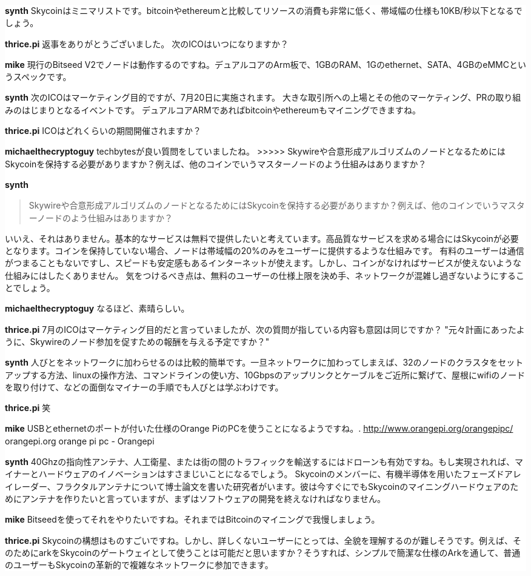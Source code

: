 **synth**
Skycoinはミニマリストです。bitcoinやethereumと比較してリソースの消費も非常に低く、帯域幅の仕様も10KB/秒以下となるでしょう。

**thrice.pi**
返事をありがとうございました。
次のICOはいつになりますか？

**mike**
現行のBitseed V2でノードは動作するのですね。デュアルコアのArm板で、1GBのRAM、1Gのethernet、SATA、4GBのeMMCというスペックです。

**synth**
次のICOはマーケティング目的ですが、7月20日に実施されます。
大きな取引所への上場とその他のマーケティング、PRの取り組みのはじまりとなるイベントです。
デュアルコアARMであればbitcoinやethereumもマイニングできますね。

**thrice.pi**
ICOはどれくらいの期間開催されますか？

**michaelthecryptoguy**
techbytesが良い質問をしていましたね。 >>>>> Skywireや合意形成アルゴリズムのノードとなるためにはSkycoinを保持する必要がありますか？例えば、他のコインでいうマスターノードのよう仕組みはありますか？ 

**synth**

> Skywireや合意形成アルゴリズムのノードとなるためにはSkycoinを保持する必要がありますか？例えば、他のコインでいうマスターノードのよう仕組みはありますか？ 

いいえ、それはありません。基本的なサービスは無料で提供したいと考えています。高品質なサービスを求める場合にはSkycoinが必要となります。コインを保持していない場合、ノードは帯域幅の20%のみをユーザーに提供するような仕組みです。
有料のユーザーは通信がつまることもないですし、スピードも安定感もあるインターネットが使えます。しかし、コインがなければサービスが使えないような仕組みにはしたくありません。
気をつけるべき点は、無料のユーザーの仕様上限を決め手、ネットワークが混雑し過ぎないようにすることでしょう。

**michaelthecryptoguy**
なるほど、素晴らしい。

**thrice.pi**
7月のICOはマーケティング目的だと言っていましたが、次の質問が指している内容も意図は同じですか？ "元々計画にあったように、Skywireのノード参加を促すための報酬を与える予定ですか？"

**synth**
人びとをネットワークに加わらせるのは比較的簡単です。一旦ネットワークに加わってしまえば、32のノードのクラスタをセットアップする方法、linuxの操作方法、コマンドラインの使い方、10Gbpsのアップリンクとケーブルをご近所に繋げて、屋根にwifiのノードを取り付けて、などの面倒なマイナーの手順でも人びとは学ぶわけです。

**thrice.pi**
笑

**mike**
USBとethernetのポートが付いた仕様のOrange PiのPCを使うことになるようですね。. http://www.orangepi.org/orangepipc/ orangepi.org orange pi pc - Orangepi

**synth**
40Ghzの指向性アンテナ、人工衛星、または街の間のトラフィックを輸送するにはドローンも有効ですね。もし実現されれば、マイナーとハードウェアのイノベーションはすさまじいことになるでしょう。
Skycoinのメンバーに、有機半導体を用いたフェーズドアレイレーダー、フラクタルアンテナについて博士論文を書いた研究者がいます。彼は今すぐにでもSkycoinのマイニングハードウェアのためにアンテナを作りたいと言っていますが、まずはソフトウェアの開発を終えなければなりません。

**mike**
Bitseedを使ってそれをやりたいですね。それまではBitcoinのマイニングで我慢しましょう。

**thrice.pi**
Skycoinの構想はものすごいですね。しかし、詳しくないユーザーにとっては、全貌を理解するのが難しそうです。例えば、そのためにarkをSkycoinのゲートウェイとして使うことは可能だと思いますか？そうすれば、シンプルで簡潔な仕様のArkを通して、普通のユーザーもSkycoinの革新的で複雑なネットワークに参加できます。
